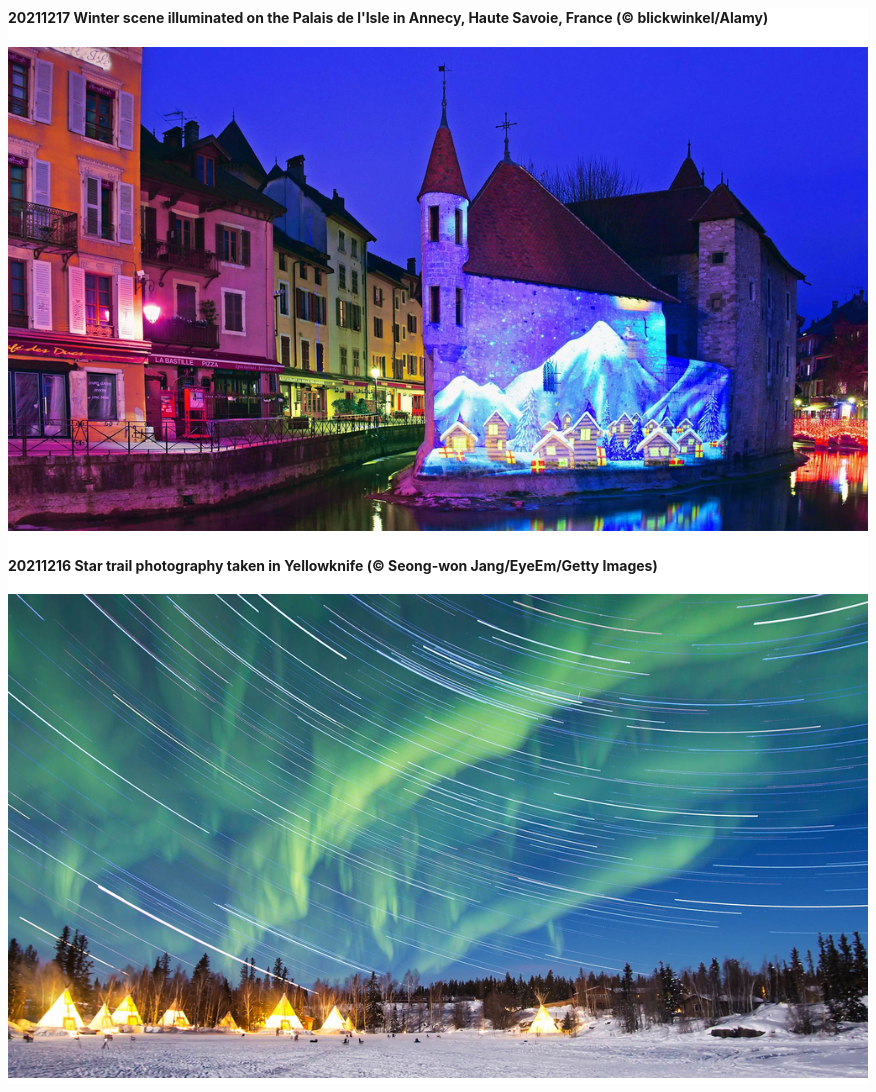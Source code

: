#### 20211217 Winter scene illuminated on the Palais de l'Isle in Annecy, Haute Savoie, France (© blickwinkel/Alamy)

![](20211217_AnnecyFrance_1920x1080.jpg)

#### 20211216 Star trail photography taken in Yellowknife (© Seong-won Jang/EyeEm/Getty Images)

![](20211216_YellowknifeStar_1920x1080.jpg)
